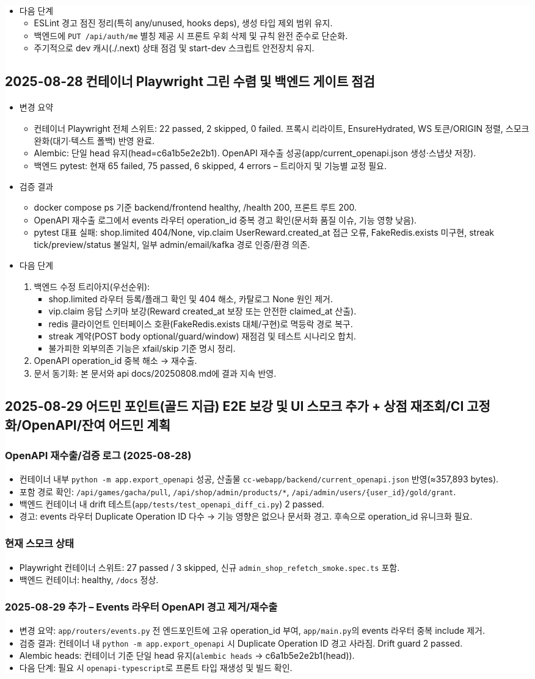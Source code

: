 - 다음 단계
  - ESLint 경고 점진 정리(특히 any/unused, hooks deps), 생성 타입 제외 범위 유지.
  - 백엔드에 `PUT /api/auth/me` 별칭 제공 시 프론트 우회 삭제 및 규칙 완전 준수로 단순화.
  - 주기적으로 dev 캐시(./.next) 상태 점검 및 start-dev 스크립트 안전장치 유지.

## 2025-08-28 컨테이너 Playwright 그린 수렴 및 백엔드 게이트 점검

- 변경 요약
  - 컨테이너 Playwright 전체 스위트: 22 passed, 2 skipped, 0 failed. 프록시 리라이트, EnsureHydrated, WS 토큰/ORIGIN 정렬, 스모크 완화(대기·텍스트 폴백) 반영 완료.
  - Alembic: 단일 head 유지(head=c6a1b5e2e2b1). OpenAPI 재수출 성공(app/current_openapi.json 생성·스냅샷 저장).
  - 백엔드 pytest: 현재 65 failed, 75 passed, 6 skipped, 4 errors – 트리아지 및 기능별 교정 필요.

- 검증 결과
  - docker compose ps 기준 backend/frontend healthy, /health 200, 프론트 루트 200.
  - OpenAPI 재수출 로그에서 events 라우터 operation_id 중복 경고 확인(문서화 품질 이슈, 기능 영향 낮음).
  - pytest 대표 실패: shop.limited 404/None, vip.claim UserReward.created_at 접근 오류, FakeRedis.exists 미구현, streak tick/preview/status 불일치, 일부 admin/email/kafka 경로 인증/환경 의존.

- 다음 단계
  1) 백엔드 수정 트리아지(우선순위):
     - shop.limited 라우터 등록/플래그 확인 및 404 해소, 카탈로그 None 원인 제거.
     - vip.claim 응답 스키마 보강(Reward created_at 보장 또는 안전한 claimed_at 산출).
     - redis 클라이언트 인터페이스 호환(FakeRedis.exists 대체/구현)로 멱등락 경로 복구.
     - streak 계약(POST body optional/guard/window) 재점검 및 테스트 시나리오 합치.
     - 불가피한 외부의존 기능은 xfail/skip 기준 명시 정리.
  2) OpenAPI operation_id 중복 해소 → 재수출.
  3) 문서 동기화: 본 문서와 api docs/20250808.md에 결과 지속 반영.

## 2025-08-29 어드민 포인트(골드 지급) E2E 보강 및 UI 스모크 추가 + 상점 재조회/CI 고정화/OpenAPI/잔여 어드민 계획

### OpenAPI 재수출/검증 로그 (2025-08-28)
- 컨테이너 내부 `python -m app.export_openapi` 성공, 산출물 `cc-webapp/backend/current_openapi.json` 반영(≈357,893 bytes).
- 포함 경로 확인: `/api/games/gacha/pull`, `/api/shop/admin/products/*`, `/api/admin/users/{user_id}/gold/grant`.
- 백엔드 컨테이너 내 drift 테스트(`app/tests/test_openapi_diff_ci.py`) 2 passed.
- 경고: events 라우터 Duplicate Operation ID 다수 → 기능 영향은 없으나 문서화 경고. 후속으로 operation_id 유니크화 필요.

### 현재 스모크 상태
- Playwright 컨테이너 스위트: 27 passed / 3 skipped, 신규 `admin_shop_refetch_smoke.spec.ts` 포함.
- 백엔드 컨테이너: healthy, `/docs` 정상.

### 2025-08-29 추가 – Events 라우터 OpenAPI 경고 제거/재수출
- 변경 요약: `app/routers/events.py` 전 엔드포인트에 고유 operation_id 부여, `app/main.py`의 events 라우터 중복 include 제거.
- 검증 결과: 컨테이너 내 `python -m app.export_openapi` 시 Duplicate Operation ID 경고 사라짐. Drift guard 2 passed.
- Alembic heads: 컨테이너 기준 단일 head 유지(`alembic heads` → c6a1b5e2e2b1(head)).
- 다음 단계: 필요 시 `openapi-typescript`로 프론트 타입 재생성 및 빌드 확인.
